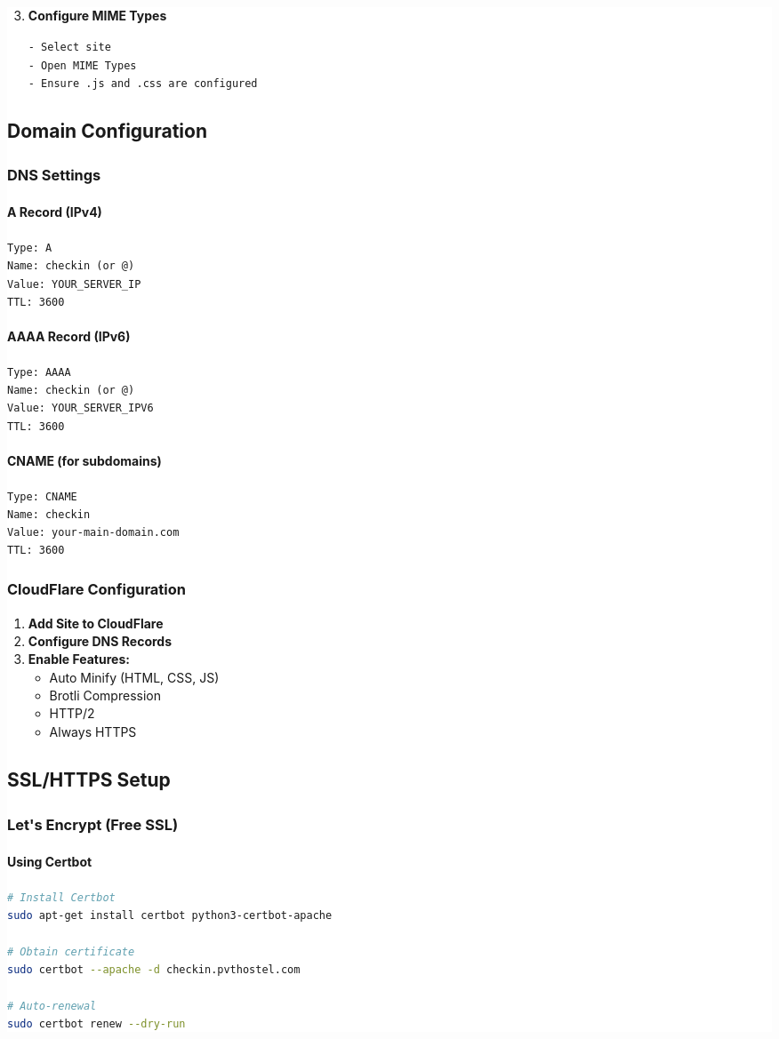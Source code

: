 3. **Configure MIME Types**
   ```
   - Select site
   - Open MIME Types
   - Ensure .js and .css are configured
   ```

## Domain Configuration

### DNS Settings

#### A Record (IPv4)
```
Type: A
Name: checkin (or @)
Value: YOUR_SERVER_IP
TTL: 3600
```

#### AAAA Record (IPv6)
```
Type: AAAA
Name: checkin (or @)
Value: YOUR_SERVER_IPV6
TTL: 3600
```

#### CNAME (for subdomains)
```
Type: CNAME
Name: checkin
Value: your-main-domain.com
TTL: 3600
```

### CloudFlare Configuration

1. **Add Site to CloudFlare**
2. **Configure DNS Records**
3. **Enable Features:**
   - Auto Minify (HTML, CSS, JS)
   - Brotli Compression
   - HTTP/2
   - Always HTTPS

## SSL/HTTPS Setup

### Let's Encrypt (Free SSL)

#### Using Certbot
```bash
# Install Certbot
sudo apt-get install certbot python3-certbot-apache

# Obtain certificate
sudo certbot --apache -d checkin.pvthostel.com

# Auto-renewal
sudo certbot renew --dry-run
```
